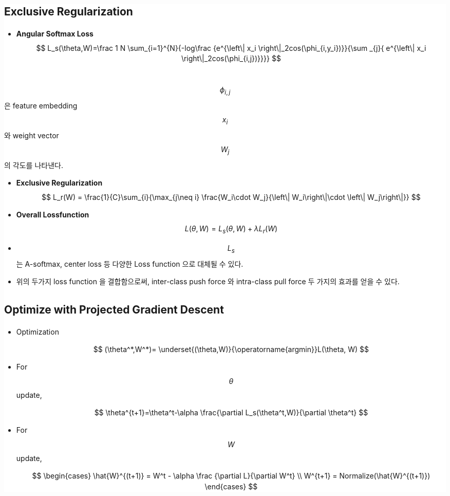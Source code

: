 

## Exclusive Regularization

* **Angular Softmax Loss**
$$
L_s(\theta,W)=\frac 1 N \sum_{i=1}^{N}{-log\frac {e^{\left\| x_i \right\|_2cos(\phi_{i,y_i})}}{\sum _{j}{ e^{\left\| x_i \right\|_2cos(\phi_{i,j})}}}}
$$


​		$$\phi_{i,j}$$ 은 feature embedding $$x_i$$ 와 weight vector $$W_j$$ 의 각도를 나타낸다. 



* **Exclusive Regularization**
$$
  L_r(W) = \frac{1}{C}\sum_{i}{\max_{j\neq i} \frac{W_i\cdot W_j}{\left\| W_i\right\|\cdot \left\| W_j\right\|}}
  $$
  
  
  
* **Overall Lossfunction**
$$
  L(\theta,W)=L_s(\theta,W)+\lambda L_r(W)
$$

  

* $$L_s$$ 는 A-softmax, center loss 등 다양한 Loss function 으로 대체될 수 있다. 

* 위의 두가지 loss function 을 결합함으로써, inter-class push force 와 intra-class pull force 두 가지의 효과를 얻을 수 있다. 



## Optimize with Projected Gradient Descent

* Optimization
  
  $$
  (\theta^*,W^*)= \underset{(\theta,W)}{\operatorname{argmin}}L(\theta, W)
  $$
  

  
* For $$\theta$$ update,
  
  $$
  \theta^{t+1}=\theta^t-\alpha \frac{\partial L_s(\theta^t,W)}{\partial \theta^t}
  $$
  

  
* For $$W$$ update,
  
  $$
  \begin{cases} \hat{W}^{(t+1)} = W^t - \alpha \frac {\partial L}{\partial W^t} \\ W^{t+1} = Normalize(\hat{W}^{(t+1)})  \end{cases}
  $$
  
